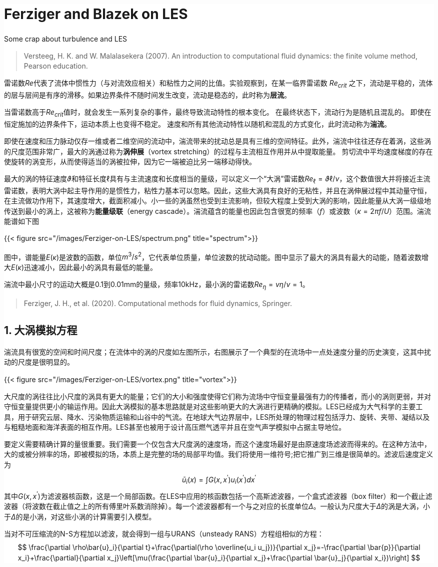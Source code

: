 # Ferziger and Blazek on LES


Some crap about turbulence and LES



> Versteeg, H. K. and W. Malalasekera (2007). An introduction to computational fluid dynamics: the finite volume method, Pearson education.

雷诺数$Re$代表了流体中惯性力（与对流效应相关）和粘性力之间的比值。实验观察到，在某一临界雷诺数 ${Re}_{crit}$ 之下，流动是平稳的，流体的层与层间是有序的滑移。如果边界条件不随时间发生改变，流动是稳态的，此时称为**层流**。

当雷诺数高于${Re}_{crit}$值时，就会发生一系列复杂的事件，最终导致流动特性的根本变化。 在最终状态下，流动行为是随机且混乱的。 即使在恒定施加的边界条件下，运动本质上也变得不稳定。 速度和所有其他流动特性以随机和混乱的方式变化，此时流动称为**湍流**。

即使在速度和压力脉动仅存一维或者二维空间的流动中，湍流带来的扰动总是具有三维的空间特征。此外，湍流中往往还存在着涡，这些涡的尺度范围非常广，最大的涡通过称为**涡伸展**（vortex stretching）的过程与主流相互作用并从中提取能量。 剪切流中平均速度梯度的存在使旋转的涡变形，从而使得适当的涡被拉伸，因为它一端被迫比另一端移动得快。

最大的涡的特征速度$\vartheta$和特征长度$\ell$具有与主流速度和长度相当的量级，可以定义一个“大涡”雷诺数${Re}_{\ell}=\vartheta\ell/\nu$，这个数值很大并将接近主流雷诺数，表明大涡中起主导作用的是惯性力，粘性力基本可以忽略。因此，这些大涡具有良好的无粘性，并且在涡伸展过程中其动量守恒，在主流做功作用下，其速度增大，截面积减小。小一些的涡虽然也受到主流影响，但较大程度上受到大涡的影响，因此能量从大涡一级级地传送到最小的涡上，这被称为**能量级联**（energy cascade）。湍流蕴含的能量也因此包含很宽的频率（$f$）或波数（$\kappa=2\pi f/U$）范围。湍流能谱如下图

{{< figure src="/images/Ferziger-on-LES/spectrum.png" title="spectrum">}}

图中，谱能量$E(\kappa)$是波数的函数，单位$m^3/s^2$，它代表单位质量，单位波数的扰动动能。图中显示了最大的涡具有最大的动能，随着波数增大$E(\kappa)$迅速减小，因此最小的涡具有最低的能量。

湍流中最小尺寸的运动大概是0.1到0.01mm的量级，频率10kHz，最小涡的雷诺数$R e_{\eta}=v \eta / \nu=1$。

> Ferziger, J. H., et al. (2020). Computational methods for fluid dynamics, Springer.

## 1. 大涡模拟方程

湍流具有很宽的空间和时间尺度；在流体中的涡的尺度如左图所示，右图展示了一个典型的在流场中一点处速度分量的历史演变，这其中扰动的尺度是很明显的。

{{< figure src="/images/Ferziger-on-LES/vortex.png" title="vortex">}}

大尺度的涡往往比小尺度的涡具有更大的能量；它们的大小和强度使得它们称为流场中守恒变量最强有力的传播者，而小的涡则更弱，并对守恒变量提供更小的输运作用。因此大涡模拟的基本思路就是对这些影响更大的大涡进行更精确的模拟。LES已经成为大气科学的主要工具，用于研究云层、降水、污染物质运输和山谷中的气流。在地球大气边界层中，LES所处理的物理过程包括浮力、旋转、夹带、凝结以及与粗糙地面和海洋表面的相互作用。LES甚至也被用于设计高压燃气透平并且在空气声学模拟中占据主导地位。

要定义需要精确计算的量很重要。我们需要一个仅包含大尺度涡的速度场，而这个速度场最好是由原速度场滤波而得来的。在这种方法中，大的或被分辨率的场，即被模拟的场，本质上是完整的场的局部平均值。我们将使用一维符号;把它推广到三维是很简单的。滤波后速度定义为
$$
\bar{u}_i(x) = \int G(x,x^{'})u_i(x^{'})dx^{'}
$$
其中$G(x,x^{'})$为滤波器核函数，这是一个局部函数。在LES中应用的核函数包括一个高斯滤波器，一个盒式滤波器（box filter）和一个截止滤波器（将波数在截止值之上的所有傅里叶系数消除掉）。每一个滤波器都有一个与之对应的长度单位$\Delta$。一般认为尺度大于$\Delta$的涡是大涡，小于$\Delta$的是小涡，对这些小涡的计算需要引入模型。

当对不可压缩流的N-S方程加以滤波，就会得到一组与URANS（unsteady RANS）方程组相似的方程：
$$
\frac{\partial \rho\bar{u}_i}{\partial t}+\frac{\partial(\rho \overline{u_i u_j})}{\partial x_j}=-\frac{\partial \bar{p}}{\partial x_i}+\frac{\partial}{\partial x_j}\left[\mu(\frac{\partial \bar{u}_i}{\partial x_j}+\frac{\partial \bar{u}_j}{\partial x_i})\right]
$$


[^1]: Smagorinsky, J. (1963). "General circulation experiments with the primitive equations: I. The basic experiment." Monthly weather review 91(3): 99-164.
[^2]: Wyngaard, J. C. (2010). Turbulence in the Atmosphere, Cambridge University Press.
[^3]: Pope. Turbulent Flows
[^4]: 张兆顺等. 湍流理论与模拟